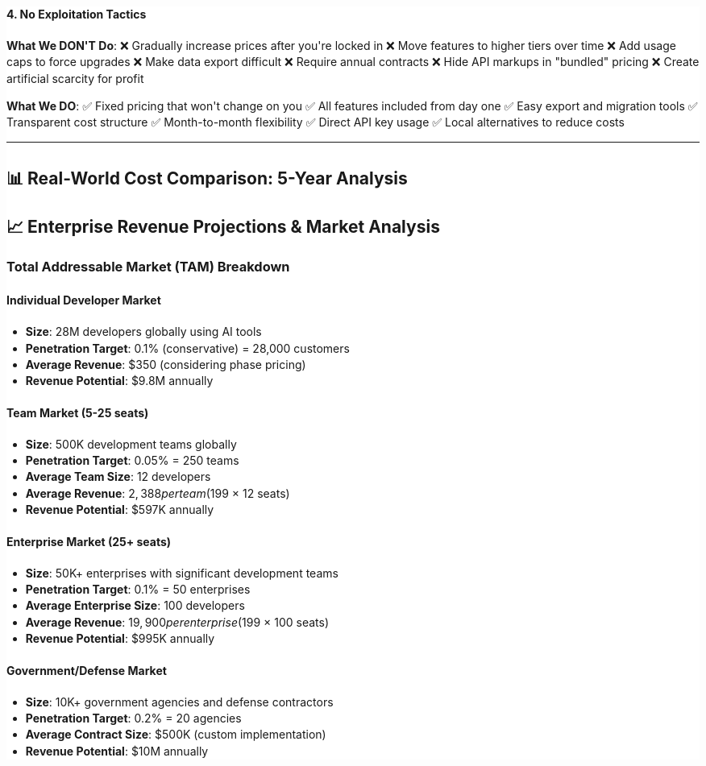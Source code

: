 #### **4. No Exploitation Tactics**

**What We DON'T Do**:
❌ Gradually increase prices after you're locked in
❌ Move features to higher tiers over time
❌ Add usage caps to force upgrades
❌ Make data export difficult
❌ Require annual contracts
❌ Hide API markups in "bundled" pricing
❌ Create artificial scarcity for profit

**What We DO**:
✅ Fixed pricing that won't change on you
✅ All features included from day one
✅ Easy export and migration tools
✅ Transparent cost structure
✅ Month-to-month flexibility
✅ Direct API key usage
✅ Local alternatives to reduce costs

---

## 📊 **Real-World Cost Comparison: 5-Year Analysis**

## 📈 **Enterprise Revenue Projections & Market Analysis**

### **Total Addressable Market (TAM) Breakdown**

#### **Individual Developer Market**
- **Size**: 28M developers globally using AI tools
- **Penetration Target**: 0.1% (conservative) = 28,000 customers
- **Average Revenue**: $350 (considering phase pricing)
- **Revenue Potential**: $9.8M annually

#### **Team Market (5-25 seats)**
- **Size**: 500K development teams globally
- **Penetration Target**: 0.05% = 250 teams
- **Average Team Size**: 12 developers
- **Average Revenue**: $2,388 per team ($199 × 12 seats)
- **Revenue Potential**: $597K annually

#### **Enterprise Market (25+ seats)**
- **Size**: 50K+ enterprises with significant development teams
- **Penetration Target**: 0.1% = 50 enterprises
- **Average Enterprise Size**: 100 developers
- **Average Revenue**: $19,900 per enterprise ($199 × 100 seats)
- **Revenue Potential**: $995K annually

#### **Government/Defense Market**
- **Size**: 10K+ government agencies and defense contractors
- **Penetration Target**: 0.2% = 20 agencies
- **Average Contract Size**: $500K (custom implementation)
- **Revenue Potential**: $10M annually
